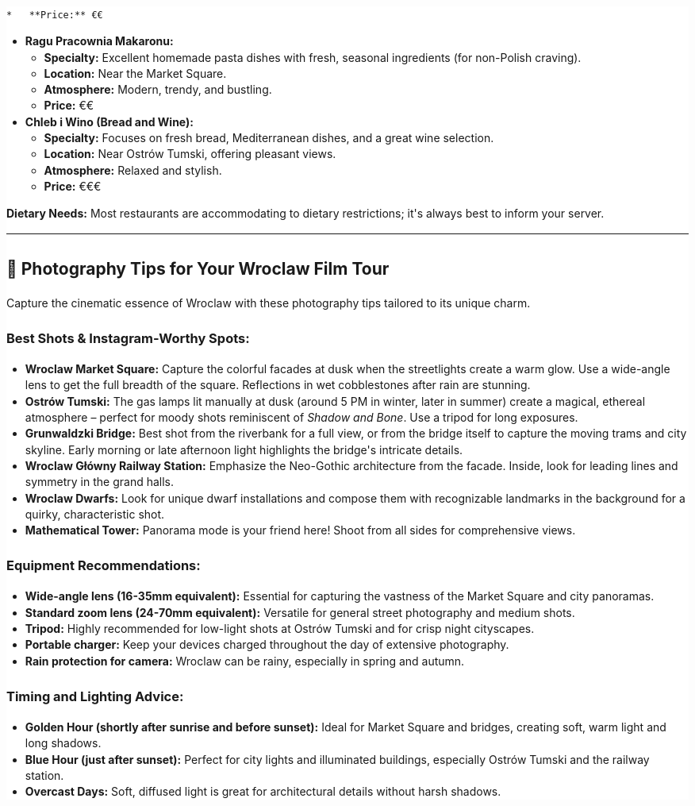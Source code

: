     *   **Price:** €€
*   **Ragu Pracownia Makaronu:**
    *   **Specialty:** Excellent homemade pasta dishes with fresh, seasonal ingredients (for non-Polish craving).
    *   **Location:** Near the Market Square.
    *   **Atmosphere:** Modern, trendy, and bustling.
    *   **Price:** €€
*   **Chleb i Wino (Bread and Wine):**
    *   **Specialty:** Focuses on fresh bread, Mediterranean dishes, and a great wine selection.
    *   **Location:** Near Ostrów Tumski, offering pleasant views.
    *   **Atmosphere:** Relaxed and stylish.
    *   **Price:** €€€

**Dietary Needs:** Most restaurants are accommodating to dietary restrictions; it's always best to inform your server.

---

## 📸 Photography Tips for Your Wroclaw Film Tour

Capture the cinematic essence of Wroclaw with these photography tips tailored to its unique charm.

### **Best Shots & Instagram-Worthy Spots:**
*   **Wroclaw Market Square:** Capture the colorful facades at dusk when the streetlights create a warm glow. Use a wide-angle lens to get the full breadth of the square. Reflections in wet cobblestones after rain are stunning.
*   **Ostrów Tumski:** The gas lamps lit manually at dusk (around 5 PM in winter, later in summer) create a magical, ethereal atmosphere – perfect for moody shots reminiscent of *Shadow and Bone*. Use a tripod for long exposures.
*   **Grunwaldzki Bridge:** Best shot from the riverbank for a full view, or from the bridge itself to capture the moving trams and city skyline. Early morning or late afternoon light highlights the bridge's intricate details.
*   **Wroclaw Główny Railway Station:** Emphasize the Neo-Gothic architecture from the facade. Inside, look for leading lines and symmetry in the grand halls.
*   **Wroclaw Dwarfs:** Look for unique dwarf installations and compose them with recognizable landmarks in the background for a quirky, characteristic shot.
*   **Mathematical Tower:** Panorama mode is your friend here! Shoot from all sides for comprehensive views.

### **Equipment Recommendations:**
*   **Wide-angle lens (16-35mm equivalent):** Essential for capturing the vastness of the Market Square and city panoramas.
*   **Standard zoom lens (24-70mm equivalent):** Versatile for general street photography and medium shots.
*   **Tripod:** Highly recommended for low-light shots at Ostrów Tumski and for crisp night cityscapes.
*   **Portable charger:** Keep your devices charged throughout the day of extensive photography.
*   **Rain protection for camera:** Wroclaw can be rainy, especially in spring and autumn.

### **Timing and Lighting Advice:**
*   **Golden Hour (shortly after sunrise and before sunset):** Ideal for Market Square and bridges, creating soft, warm light and long shadows.
*   **Blue Hour (just after sunset):** Perfect for city lights and illuminated buildings, especially Ostrów Tumski and the railway station.
*   **Overcast Days:** Soft, diffused light is great for architectural details without harsh shadows.
